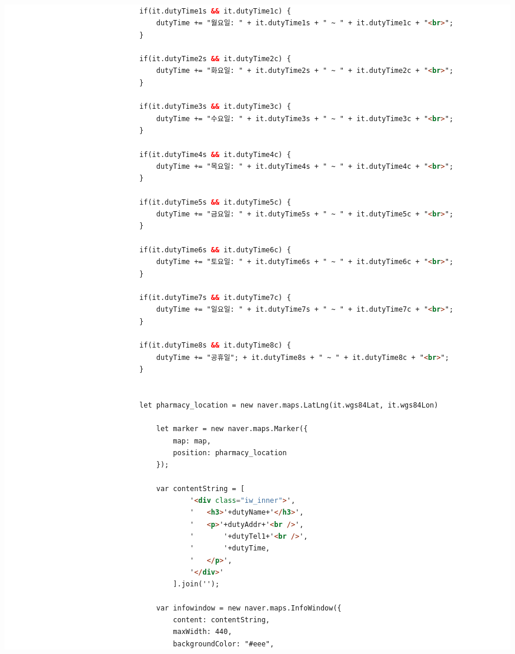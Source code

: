 ```html
                                if(it.dutyTime1s && it.dutyTime1c) {
                                    dutyTime += "월요일: " + it.dutyTime1s + " ~ " + it.dutyTime1c + "<br>";
                                }

                                if(it.dutyTime2s && it.dutyTime2c) {
                                    dutyTime += "화요일: " + it.dutyTime2s + " ~ " + it.dutyTime2c + "<br>";
                                }

                                if(it.dutyTime3s && it.dutyTime3c) {
                                    dutyTime += "수요일: " + it.dutyTime3s + " ~ " + it.dutyTime3c + "<br>";
                                }

                                if(it.dutyTime4s && it.dutyTime4c) {
                                    dutyTime += "목요일: " + it.dutyTime4s + " ~ " + it.dutyTime4c + "<br>";
                                }

                                if(it.dutyTime5s && it.dutyTime5c) {
                                    dutyTime += "금요일: " + it.dutyTime5s + " ~ " + it.dutyTime5c + "<br>";
                                }

                                if(it.dutyTime6s && it.dutyTime6c) {
                                    dutyTime += "토요일: " + it.dutyTime6s + " ~ " + it.dutyTime6c + "<br>";
                                }

                                if(it.dutyTime7s && it.dutyTime7c) {
                                    dutyTime += "일요일: " + it.dutyTime7s + " ~ " + it.dutyTime7c + "<br>";
                                }

                                if(it.dutyTime8s && it.dutyTime8c) {
                                    dutyTime += "공휴일"; + it.dutyTime8s + " ~ " + it.dutyTime8c + "<br>";
                                }


                                let pharmacy_location = new naver.maps.LatLng(it.wgs84Lat, it.wgs84Lon)

                                    let marker = new naver.maps.Marker({
                                        map: map,
                                        position: pharmacy_location
                                    });
                                
                                    var contentString = [
                                            '<div class="iw_inner">',
                                            '   <h3>'+dutyName+'</h3>',
                                            '   <p>'+dutyAddr+'<br />', 
                                            '       '+dutyTel1+'<br />',
                                            '       '+dutyTime,
                                            '   </p>',
                                            '</div>'
                                        ].join('');
                                    
                                    var infowindow = new naver.maps.InfoWindow({
                                        content: contentString,
                                        maxWidth: 440,
                                        backgroundColor: "#eee",
```